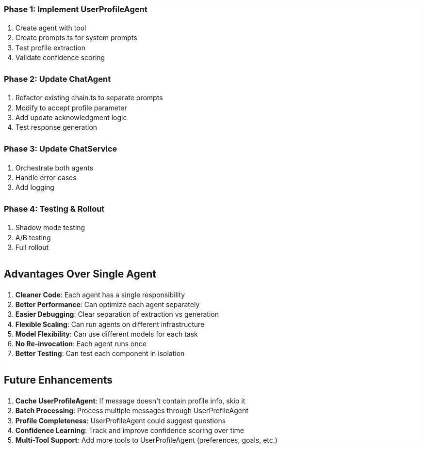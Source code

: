### Phase 1: Implement UserProfileAgent
1. Create agent with tool
2. Create prompts.ts for system prompts
3. Test profile extraction
4. Validate confidence scoring

### Phase 2: Update ChatAgent
1. Refactor existing chain.ts to separate prompts
2. Modify to accept profile parameter
3. Add update acknowledgment logic
4. Test response generation

### Phase 3: Update ChatService
1. Orchestrate both agents
2. Handle error cases
3. Add logging

### Phase 4: Testing & Rollout
1. Shadow mode testing
2. A/B testing
3. Full rollout

## Advantages Over Single Agent

1. **Cleaner Code**: Each agent has a single responsibility
2. **Better Performance**: Can optimize each agent separately  
3. **Easier Debugging**: Clear separation of extraction vs generation
4. **Flexible Scaling**: Can run agents on different infrastructure
5. **Model Flexibility**: Can use different models for each task
6. **No Re-invocation**: Each agent runs once
7. **Better Testing**: Can test each component in isolation

## Future Enhancements

1. **Cache UserProfileAgent**: If message doesn't contain profile info, skip it
2. **Batch Processing**: Process multiple messages through UserProfileAgent
3. **Profile Completeness**: UserProfileAgent could suggest questions
4. **Confidence Learning**: Track and improve confidence scoring over time
5. **Multi-Tool Support**: Add more tools to UserProfileAgent (preferences, goals, etc.)